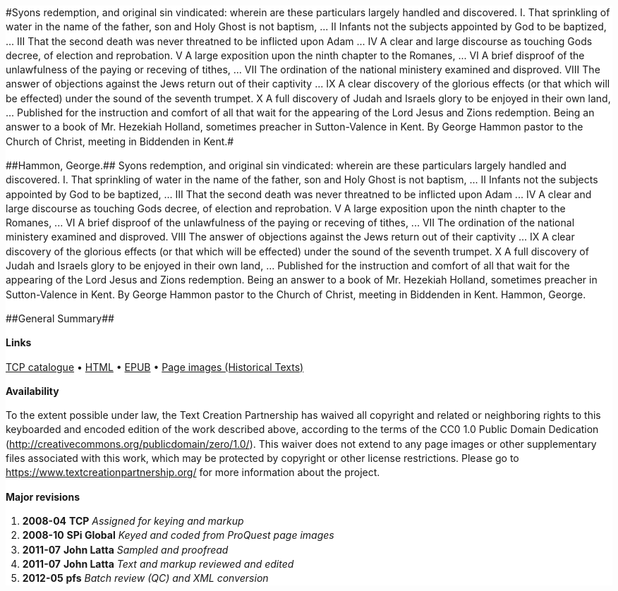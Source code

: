 #Syons redemption, and original sin vindicated: wherein are these particulars largely handled and discovered. I. That sprinkling of water in the name of the father, son and Holy Ghost is not baptism, ... II Infants not the subjects appointed by God to be baptized, ... III That the second death was never threatned to be inflicted upon Adam ... IV A clear and large discourse as touching Gods decree, of election and reprobation. V A large exposition upon the ninth chapter to the Romanes, ... VI A brief disproof of the unlawfulness of the paying or receving of tithes, ... VII The ordination of the national ministery examined and disproved. VIII The answer of objections against the Jews return out of their captivity ... IX A clear discovery of the glorious effects (or that which will be effected) under the sound of the seventh trumpet. X A full discovery of Judah and Israels glory to be enjoyed in their own land, ... Published for the instruction and comfort of all that wait for the appearing of the Lord Jesus and Zions redemption. Being an answer to a book of Mr. Hezekiah Holland, sometimes preacher in Sutton-Valence in Kent. By George Hammon pastor to the Church of Christ, meeting in Biddenden in Kent.#

##Hammon, George.##
Syons redemption, and original sin vindicated: wherein are these particulars largely handled and discovered. I. That sprinkling of water in the name of the father, son and Holy Ghost is not baptism, ... II Infants not the subjects appointed by God to be baptized, ... III That the second death was never threatned to be inflicted upon Adam ... IV A clear and large discourse as touching Gods decree, of election and reprobation. V A large exposition upon the ninth chapter to the Romanes, ... VI A brief disproof of the unlawfulness of the paying or receving of tithes, ... VII The ordination of the national ministery examined and disproved. VIII The answer of objections against the Jews return out of their captivity ... IX A clear discovery of the glorious effects (or that which will be effected) under the sound of the seventh trumpet. X A full discovery of Judah and Israels glory to be enjoyed in their own land, ... Published for the instruction and comfort of all that wait for the appearing of the Lord Jesus and Zions redemption. Being an answer to a book of Mr. Hezekiah Holland, sometimes preacher in Sutton-Valence in Kent. By George Hammon pastor to the Church of Christ, meeting in Biddenden in Kent.
Hammon, George.

##General Summary##

**Links**

[TCP catalogue](http://www.ota.ox.ac.uk/tcp/)  • 
[HTML](http://tei.it.ox.ac.uk/tcp/Texts-HTML/free/A87/A87005.html)  • 
[EPUB](http://tei.it.ox.ac.uk/tcp/Texts-EPUB/free/A87/A87005.epub) • 
[Page images (Historical Texts)](https://historicaltexts.jisc.ac.uk/eebo-99866681e)

**Availability**

To the extent possible under law, the Text Creation Partnership has waived all copyright and related or neighboring rights to this keyboarded and encoded edition of the work described above, according to the terms of the CC0 1.0 Public Domain Dedication (http://creativecommons.org/publicdomain/zero/1.0/). This waiver does not extend to any page images or other supplementary files associated with this work, which may be protected by copyright or other license restrictions. Please go to https://www.textcreationpartnership.org/ for more information about the project.

**Major revisions**

1. __2008-04__ __TCP__ *Assigned for keying and markup*
1. __2008-10__ __SPi Global__ *Keyed and coded from ProQuest page images*
1. __2011-07__ __John Latta__ *Sampled and proofread*
1. __2011-07__ __John Latta__ *Text and markup reviewed and edited*
1. __2012-05__ __pfs__ *Batch review (QC) and XML conversion*
